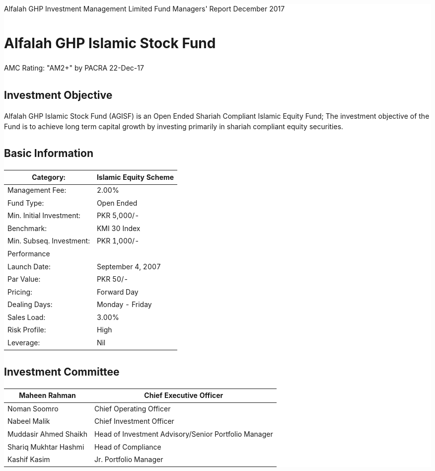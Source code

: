 Alfalah GHP Investment Management Limited Fund Managers' Report December 2017

# Alfalah GHP Islamic Stock Fund

AMC Rating: "AM2+" by PACRA 22-Dec-17

## Investment Objective

Alfalah GHP Islamic Stock Fund (AGISF) is an Open Ended Shariah Compliant Islamic Equity Fund; The investment objective of the Fund is to achieve long term capital growth by investing primarily in shariah compliant equity securities.

## Basic Information

| Category:                | Islamic Equity Scheme |
| ------------------------ | --------------------- |
| Management Fee:          | 2.00%                 |
| Fund Type:               | Open Ended            |
| Min. Initial Investment: | PKR 5,000/-           |
| Benchmark:               | KMI 30 Index          |
| Min. Subseq. Investment: | PKR 1,000/-           |
| Performance              |                       |
| Launch Date:             | September 4, 2007     |
| Par Value:               | PKR 50/-              |
| Pricing:                 | Forward Day           |
| Dealing Days:            | Monday - Friday       |
| Sales Load:              | 3.00%                 |
| Risk Profile:            | High                  |
| Leverage:                | Nil                   |

## Investment Committee

| Maheen Rahman         | Chief Executive Officer                              |
| --------------------- | ---------------------------------------------------- |
| Noman Soomro          | Chief Operating Officer                              |
| Nabeel Malik          | Chief Investment Officer                             |
| Muddasir Ahmed Shaikh | Head of Investment Advisory/Senior Portfolio Manager |
| Shariq Mukhtar Hashmi | Head of Compliance                                   |
| Kashif Kasim          | Jr. Portfolio Manager                                |
